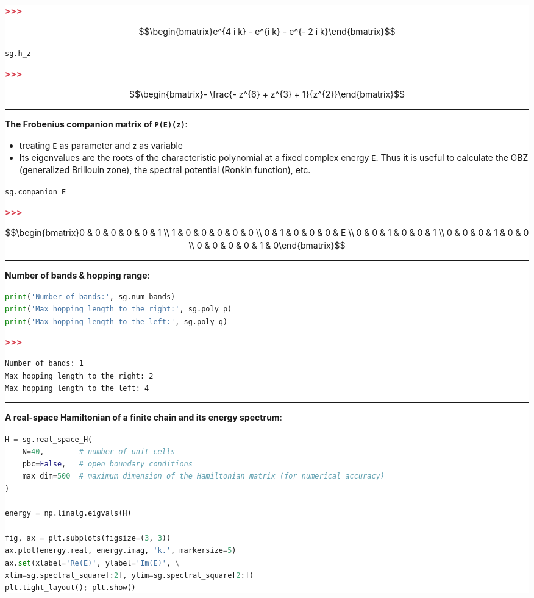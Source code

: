 <span style="color:#d73a49;font-weight:bold">>>></span>

$$\begin{bmatrix}e^{4 i k} - e^{i k} - e^{- 2 i k}\end{bmatrix}$$

```python
sg.h_z
```

<span style="color:#d73a49;font-weight:bold">>>></span>

$$\begin{bmatrix}- \frac{- z^{6} + z^{3} + 1}{z^{2}}\end{bmatrix}$$

---
**The Frobenius companion matrix of `P(E)(z)`**:
- treating `E` as parameter and `z` as variable
- Its eigenvalues are the roots of the characteristic polynomial at a fixed complex energy `E`. Thus it is useful to calculate the GBZ (generalized Brillouin zone), the spectral potential (Ronkin function), etc.

```python
sg.companion_E
```

<span style="color:#d73a49;font-weight:bold">>>></span>

$$\begin{bmatrix}0 & 0 & 0 & 0 & 0 & 1 \\
1 & 0 & 0 & 0 & 0 & 0 \\
0 & 1 & 0 & 0 & 0 & E \\
0 & 0 & 1 & 0 & 0 & 1 \\
0 & 0 & 0 & 1 & 0 & 0 \\
0 & 0 & 0 & 0 & 1 & 0\end{bmatrix}$$

---
**Number of bands & hopping range**:
```python
print('Number of bands:', sg.num_bands)
print('Max hopping length to the right:', sg.poly_p)
print('Max hopping length to the left:', sg.poly_q)
```

<span style="color:#d73a49;font-weight:bold">>>></span>

```text
Number of bands: 1
Max hopping length to the right: 2
Max hopping length to the left: 4
```

---
**A real-space Hamiltonian of a finite chain and its energy spectrum**:

```python
H = sg.real_space_H(
    N=40,        # number of unit cells
    pbc=False,   # open boundary conditions
    max_dim=500  # maximum dimension of the Hamiltonian matrix (for numerical accuracy)
)

energy = np.linalg.eigvals(H)

fig, ax = plt.subplots(figsize=(3, 3))
ax.plot(energy.real, energy.imag, 'k.', markersize=5)
ax.set(xlabel='Re(E)', ylabel='Im(E)', \
xlim=sg.spectral_square[:2], ylim=sg.spectral_square[2:])
plt.tight_layout(); plt.show()
```
